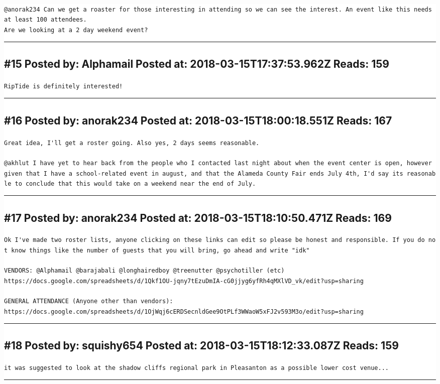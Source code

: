 ```
@anorak234 Can we get a roaster for those interesting in attending so we can see the interest. An event like this needs at least 100 attendees. 
Are we looking at a 2 day weekend event?
```

---
## \#15 Posted by: Alphamail Posted at: 2018-03-15T17:37:53.962Z Reads: 159

```
RipTide is definitely interested!
```

---
## \#16 Posted by: anorak234 Posted at: 2018-03-15T18:00:18.551Z Reads: 167

```
Great idea, I'll get a roster going. Also yes, 2 days seems reasonable. 

@akhlut I have yet to hear back from the people who I contacted last night about when the event center is open, however given that I have a school-related event in august, and that the Alameda County Fair ends July 4th, I'd say its reasonable to conclude that this would take on a weekend near the end of July.
```

---
## \#17 Posted by: anorak234 Posted at: 2018-03-15T18:10:50.471Z Reads: 169

```
Ok I've made two roster lists, anyone clicking on these links can edit so please be honest and responsible. If you do not know things like the number of guests that you will bring, go ahead and write "idk"

VENDORS: @Alphamail @barajabali @longhairedboy @treenutter @psychotiller (etc)     
https://docs.google.com/spreadsheets/d/1Qkf1OU-jqny7tEzuDmIA-cG0jjyg6yfRh4qMXlVD_vk/edit?usp=sharing

GENERAL ATTENDANCE (Anyone other than vendors):
https://docs.google.com/spreadsheets/d/1OjWqj6cERDSecnldGee9OtPLf3WWaoW5xFJ2v593M3o/edit?usp=sharing
```

---
## \#18 Posted by: squishy654 Posted at: 2018-03-15T18:12:33.087Z Reads: 159

```
it was suggested to look at the shadow cliffs regional park in Pleasanton as a possible lower cost venue...
```

---